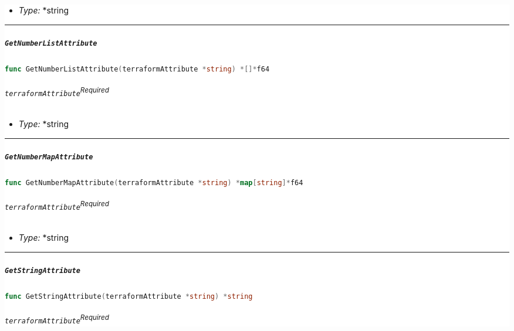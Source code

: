 - *Type:* *string

---

##### `GetNumberListAttribute` <a name="GetNumberListAttribute" id="@cdktf/provider-cloudflare.dataCloudflareZeroTrustTunnelCloudflaredConfig.DataCloudflareZeroTrustTunnelCloudflaredConfigConfigIngressOriginRequestOutputReference.getNumberListAttribute"></a>

```go
func GetNumberListAttribute(terraformAttribute *string) *[]*f64
```

###### `terraformAttribute`<sup>Required</sup> <a name="terraformAttribute" id="@cdktf/provider-cloudflare.dataCloudflareZeroTrustTunnelCloudflaredConfig.DataCloudflareZeroTrustTunnelCloudflaredConfigConfigIngressOriginRequestOutputReference.getNumberListAttribute.parameter.terraformAttribute"></a>

- *Type:* *string

---

##### `GetNumberMapAttribute` <a name="GetNumberMapAttribute" id="@cdktf/provider-cloudflare.dataCloudflareZeroTrustTunnelCloudflaredConfig.DataCloudflareZeroTrustTunnelCloudflaredConfigConfigIngressOriginRequestOutputReference.getNumberMapAttribute"></a>

```go
func GetNumberMapAttribute(terraformAttribute *string) *map[string]*f64
```

###### `terraformAttribute`<sup>Required</sup> <a name="terraformAttribute" id="@cdktf/provider-cloudflare.dataCloudflareZeroTrustTunnelCloudflaredConfig.DataCloudflareZeroTrustTunnelCloudflaredConfigConfigIngressOriginRequestOutputReference.getNumberMapAttribute.parameter.terraformAttribute"></a>

- *Type:* *string

---

##### `GetStringAttribute` <a name="GetStringAttribute" id="@cdktf/provider-cloudflare.dataCloudflareZeroTrustTunnelCloudflaredConfig.DataCloudflareZeroTrustTunnelCloudflaredConfigConfigIngressOriginRequestOutputReference.getStringAttribute"></a>

```go
func GetStringAttribute(terraformAttribute *string) *string
```

###### `terraformAttribute`<sup>Required</sup> <a name="terraformAttribute" id="@cdktf/provider-cloudflare.dataCloudflareZeroTrustTunnelCloudflaredConfig.DataCloudflareZeroTrustTunnelCloudflaredConfigConfigIngressOriginRequestOutputReference.getStringAttribute.parameter.terraformAttribute"></a>
